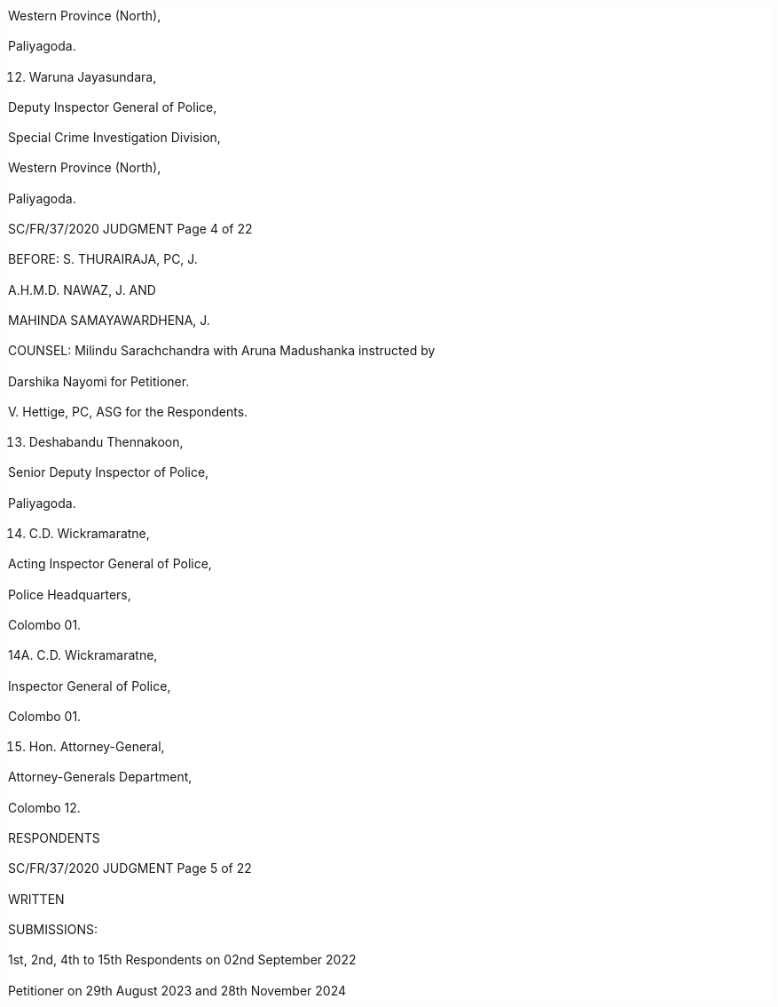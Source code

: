 Western Province (North),

Paliyagoda.

12. Waruna Jayasundara,

Deputy Inspector General of Police,

Special Crime Investigation Division,

Western Province (North),

Paliyagoda.

SC/FR/37/2020 JUDGMENT Page 4 of 22

BEFORE: S. THURAIRAJA, PC, J.

A.H.M.D. NAWAZ, J. AND

MAHINDA SAMAYAWARDHENA, J.

COUNSEL: Milindu Sarachchandra with Aruna Madushanka instructed by

Darshika Nayomi for Petitioner.

V. Hettige, PC, ASG for the Respondents.

13. Deshabandu Thennakoon,

Senior Deputy Inspector of Police,

Paliyagoda.

14. C.D. Wickramaratne,

Acting Inspector General of Police,

Police Headquarters,

Colombo 01.

14A. C.D. Wickramaratne,

Inspector General of Police,

Colombo 01.

15. Hon. Attorney-General,

Attorney-Generals Department,

Colombo 12.

RESPONDENTS

SC/FR/37/2020 JUDGMENT Page 5 of 22

WRITTEN

SUBMISSIONS:

1st, 2nd, 4th to 15th Respondents on 02nd September 2022

Petitioner on 29th August 2023 and 28th November 2024
